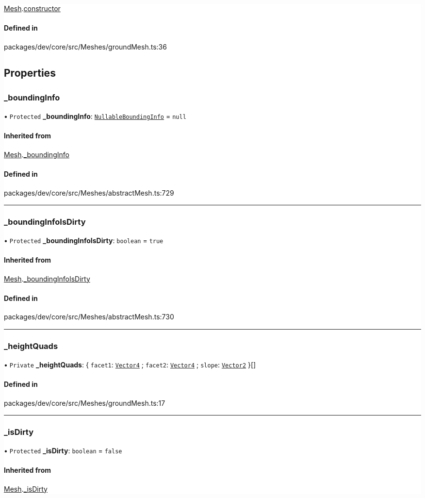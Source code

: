 [Mesh](Mesh.md).[constructor](Mesh.md#constructor)

#### Defined in

packages/dev/core/src/Meshes/groundMesh.ts:36

## Properties

### \_boundingInfo

• `Protected` **\_boundingInfo**: [`Nullable`](../modules.md#nullable)[`BoundingInfo`](BoundingInfo.md) = `null`

#### Inherited from

[Mesh](Mesh.md).[_boundingInfo](Mesh.md#_boundinginfo)

#### Defined in

packages/dev/core/src/Meshes/abstractMesh.ts:729

___

### \_boundingInfoIsDirty

• `Protected` **\_boundingInfoIsDirty**: `boolean` = `true`

#### Inherited from

[Mesh](Mesh.md).[_boundingInfoIsDirty](Mesh.md#_boundinginfoisdirty)

#### Defined in

packages/dev/core/src/Meshes/abstractMesh.ts:730

___

### \_heightQuads

• `Private` **\_heightQuads**: { `facet1`: [`Vector4`](Vector4.md) ; `facet2`: [`Vector4`](Vector4.md) ; `slope`: [`Vector2`](Vector2.md)  }[]

#### Defined in

packages/dev/core/src/Meshes/groundMesh.ts:17

___

### \_isDirty

• `Protected` **\_isDirty**: `boolean` = `false`

#### Inherited from

[Mesh](Mesh.md).[_isDirty](Mesh.md#_isdirty)
